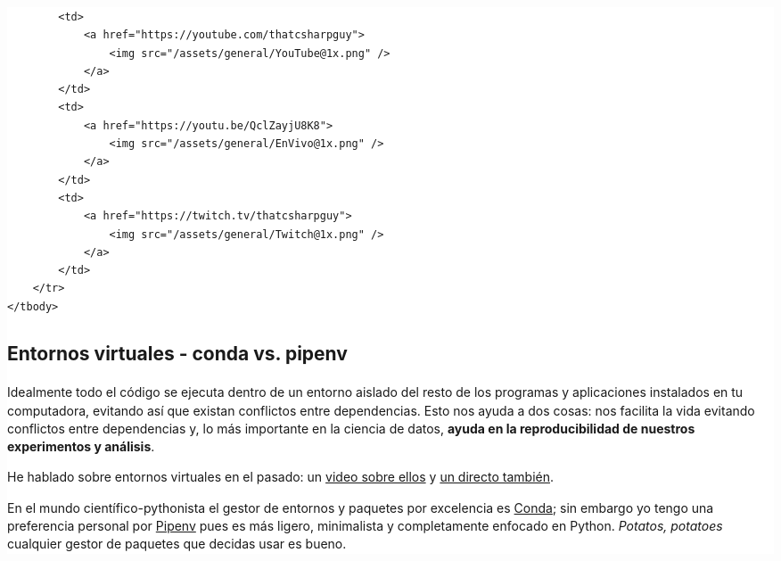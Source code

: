             <td>
                <a href="https://youtube.com/thatcsharpguy">
                    <img src="/assets/general/YouTube@1x.png" />
                </a>
            </td>
            <td>
                <a href="https://youtu.be/QclZayjU8K8">
                    <img src="/assets/general/EnVivo@1x.png" />
                </a>
            </td>
            <td>
                <a href="https://twitch.tv/thatcsharpguy">
                    <img src="/assets/general/Twitch@1x.png" />
                </a>
            </td>
        </tr>
    </tbody>
</table>

## Entornos virtuales - conda vs. pipenv

Idealmente todo el código se ejecuta dentro de un entorno aislado del resto de los programas y aplicaciones instalados en tu computadora, evitando así que existan conflictos entre dependencias. Esto nos ayuda a dos cosas: nos facilita la vida evitando conflictos entre dependencias y, lo más importante en la ciencia de datos, **ayuda en la reproducibilidad de nuestros experimentos y análisis**.

He hablado sobre entornos virtuales en el pasado: un [video sobre ellos](https://youtu.be/GM-RcOaGN4w) y [un directo también](https://youtu.be/ihG0Ya_h188).

En el mundo científico-pythonista el gestor de entornos y paquetes por excelencia es [Conda](https://docs.conda.io/en/latest/); sin embargo yo tengo una preferencia personal por [Pipenv](https://pipenv.pypa.io/en/latest/) pues es más ligero, minimalista y completamente enfocado en Python. _Potatos, potatoes_ cualquier gestor de paquetes que decidas usar es bueno.
